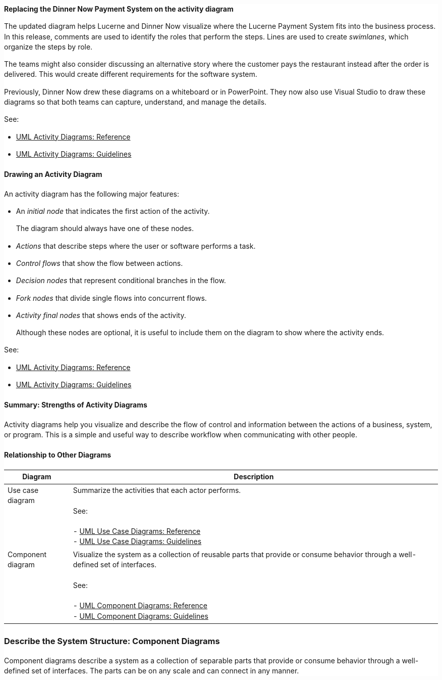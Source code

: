  **Replacing the Dinner Now Payment System on the activity diagram**  
  
 The updated diagram helps Lucerne and Dinner Now visualize where the Lucerne Payment System fits into the business process. In this release, comments are used to identify the roles that perform the steps. Lines are used to create *swimlanes*, which organize the steps by role.  
  
 The teams might also consider discussing an alternative story where the customer pays the restaurant instead after the order is delivered. This would create different requirements for the software system.  
  
 Previously, Dinner Now drew these diagrams on a whiteboard or in PowerPoint. They now also use Visual Studio to draw these diagrams so that both teams can capture, understand, and manage the details.  
  
 See:  
  
-   [UML Activity Diagrams: Reference](../modeling/uml-activity-diagrams-reference.md)  
  
-   [UML Activity Diagrams: Guidelines](../modeling/uml-activity-diagrams-guidelines.md)  
  
#### Drawing an Activity Diagram  
 An activity diagram has the following major features:  
  
-   An *initial node* that indicates the first action of the activity.  
  
     The diagram should always have one of these nodes.  
  
-   *Actions* that describe steps where the user or software performs a task.  
  
-   *Control flows* that show the flow between actions.  
  
-   *Decision nodes* that represent conditional branches in the flow.  
  
-   *Fork nodes* that divide single flows into concurrent flows.  
  
-   *Activity final nodes* that shows ends of the activity.  
  
     Although these nodes are optional, it is useful to include them on the diagram to show where the activity ends.  
  
 See:  
  
-   [UML Activity Diagrams: Reference](../modeling/uml-activity-diagrams-reference.md)  
  
-   [UML Activity Diagrams: Guidelines](../modeling/uml-activity-diagrams-guidelines.md)  
  
#### Summary: Strengths of Activity Diagrams  
 Activity diagrams help you visualize and describe the flow of control and information between the actions of a business, system, or program. This is a simple and useful way to describe workflow when communicating with other people.  
  
#### Relationship to Other Diagrams  
  
|**Diagram**|**Description**|  
|-----------------|---------------------|  
|Use case diagram|Summarize the activities that each actor performs.<br /><br /> See:<br /><br /> -   [UML Use Case Diagrams: Reference](../modeling/uml-use-case-diagrams-reference.md)<br />-   [UML Use Case Diagrams: Guidelines](../modeling/uml-use-case-diagrams-guidelines.md)|  
|Component diagram|Visualize the system as a collection of reusable parts that provide or consume behavior through a well-defined set of interfaces.<br /><br /> See:<br /><br /> -   [UML Component Diagrams: Reference](../modeling/uml-component-diagrams-reference.md)<br />-   [UML Component Diagrams: Guidelines](../modeling/uml-component-diagrams-guidelines.md)|  
  
###  <a name="DescribeComponents"></a> Describe the System Structure: Component Diagrams  
 Component diagrams describe a system as a collection of separable parts that provide or consume behavior through a well-defined set of interfaces. The parts can be on any scale and can connect in any manner.  
  